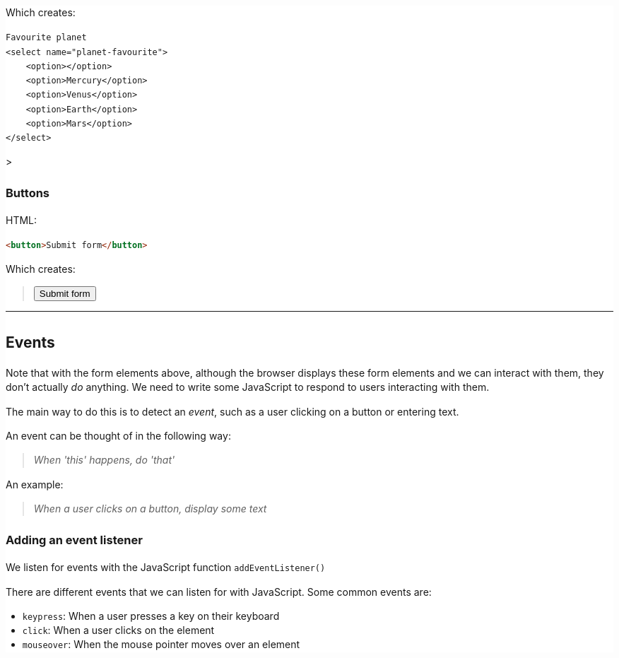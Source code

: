 Which creates:

>
> <label>
    Favourite planet
    <select name="planet-favourite">
        <option></option>
        <option>Mercury</option>
        <option>Venus</option>
        <option>Earth</option>
        <option>Mars</option>
    </select>
</label>
>


### Buttons

HTML:

```html
<button>Submit form</button>
```

Which creates:

>
> <button>Submit form</button>

---


## Events

Note that with the form elements above, although the browser displays these form elements and we can interact with them, they don’t actually *do* anything. We need to write some JavaScript to respond to users interacting with them.

The main way to do this is to detect an *event*, such as a user clicking on a button or entering text.

An event can be thought of in the following way:

> _When 'this' happens, do 'that'_

An example:

> _When a user clicks on a button, display some text_


### Adding an event listener

We listen for events with the JavaScript function `addEventListener()`

There are different events that we can listen for with JavaScript. Some common events are:

 * `keypress`: When a user presses a key on their keyboard
 * `click`: When a user clicks on the element
 * `mouseover`: When the mouse pointer moves over an element
